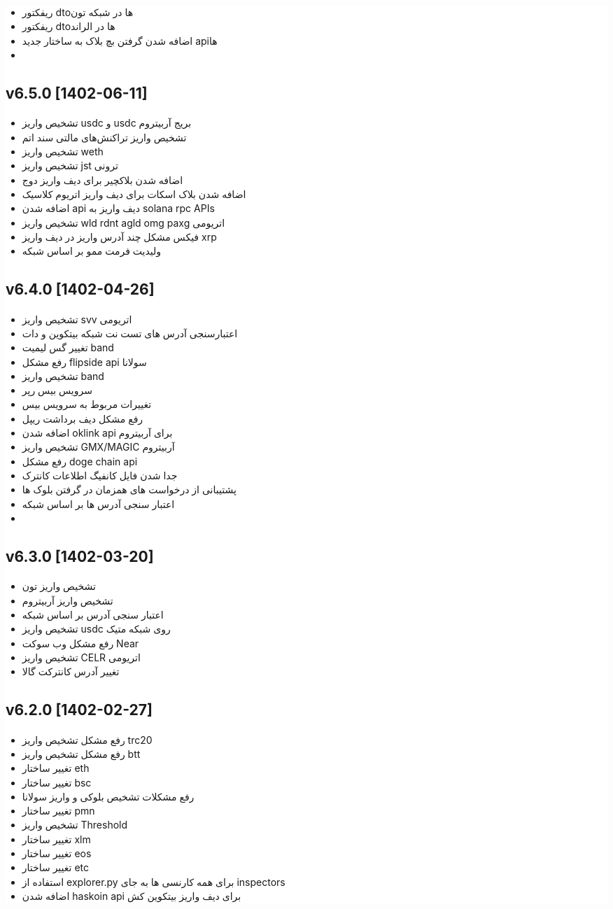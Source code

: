 * ریفکتور dtoها در شبکه تون
* ریفکتور dtoها در الراند
* اضافه شدن گرفتن بچ بلاک به ساختار جدید apiها
*

## v6.5.0 [1402-06-11]
* تشخیص واریز usdc و usdc بریج آربیتروم
* تشخیص واریز تراکنش‌های مالتی سند اتم
* تشخیص واریز weth
* تشخیص واریز jst ترونی
* اضافه شدن بلاکچیر برای دیف واریز دوج
* اضافه شدن بلاک اسکات برای دیف واریز اتریوم کلاسیک
* اضافه شدن api دیف واریز به solana rpc APIs
* تشخیص واریز  wld rdnt agld omg paxg اتریومی
* فیکس مشکل چند آدرس واریز در دیف واریز xrp
*  ولیدیت فرمت ممو بر اساس شبکه

## v6.4.0 [1402-04-26]
* تشخیص واریز svv اتریومی
* اعتبارسنجی آدرس های تست نت شبکه بیتکوین و دات
* تغییر گس لیمیت band
* رفع مشکل flipside api سولانا
* تشخیص واریز band
* سرویس بیس رپر
* تغییرات مربوط به سرویس بیس
* رفع مشکل دیف برداشت ریپل
* اضافه شدن oklink api برای آربیتروم
* تشخیص واریز GMX/MAGIC آربیتروم
* رفع مشکل doge chain api
* جدا شدن فایل کانفیگ اطلاعات کانترک
* پشتیبانی از درخواست های همزمان در گرفتن بلوک ها
* اعتبار سنجی آدرس ها بر  اساس شبکه
*
## v6.3.0 [1402-03-20]

* تشخیص واریز تون
* تشخیص واریز آربیتروم
* اعتبار سنجی آدرس بر اساس شبکه
* تشخیص واریز usdc روی شبکه متیک
* رفع مشکل وب سوکت Near
* تشخیص واریز CELR اتریومی
* تغییر آدرس کانترکت گالا

## v6.2.0 [1402-02-27]

* رفع مشکل تشخیص واریز trc20
* رفع مشکل تشخیص واریز btt
* تغییر ساختار eth
* تغییر ساختار bsc
* رفع مشکلات تشخیص بلوکی و واریز سولانا
* تغییر ساختار pmn
* تشخیص واریز Threshold
* تغییر ساختار xlm
* تغییر ساختار eos
* تغییر ساختار etc
* استفاده از explorer.py برای همه کارنسی ها به جای inspectors
* اضافه شدن haskoin api برای دیف واریز بیتکوین کش
